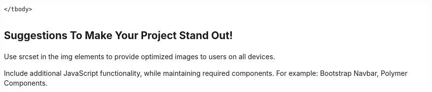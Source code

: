     </tbody>
</table>

## Suggestions To Make Your Project Stand Out!

Use srcset in the img elements to provide optimized images to users on all devices.

Include additional JavaScript functionality, while maintaining required components. For example: Bootstrap Navbar, Polymer Components.